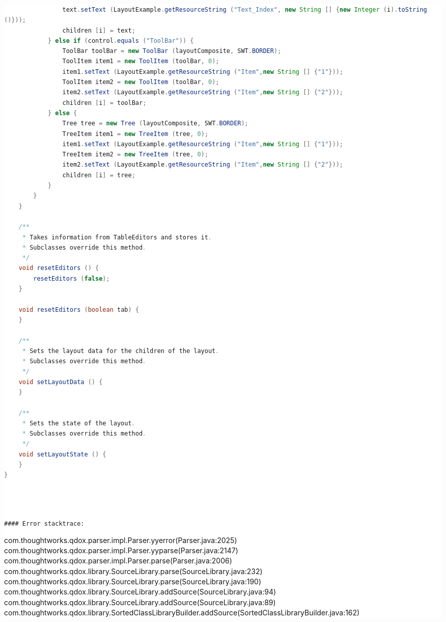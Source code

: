 ```java
				text.setText (LayoutExample.getResourceString ("Text_Index", new String [] {new Integer (i).toString ()}));
				children [i] = text;
			} else if (control.equals ("ToolBar")) {
				ToolBar toolBar = new ToolBar (layoutComposite, SWT.BORDER);
				ToolItem item1 = new ToolItem (toolBar, 0);
				item1.setText (LayoutExample.getResourceString ("Item",new String [] {"1"}));
				ToolItem item2 = new ToolItem (toolBar, 0);
				item2.setText (LayoutExample.getResourceString ("Item",new String [] {"2"}));
				children [i] = toolBar;
			} else {
				Tree tree = new Tree (layoutComposite, SWT.BORDER);
				TreeItem item1 = new TreeItem (tree, 0);
				item1.setText (LayoutExample.getResourceString ("Item",new String [] {"1"}));
				TreeItem item2 = new TreeItem (tree, 0);
				item2.setText (LayoutExample.getResourceString ("Item",new String [] {"2"}));
				children [i] = tree;
			} 
		}
	}	
	
	/**
	 * Takes information from TableEditors and stores it.
	 * Subclasses override this method.
	 */
	void resetEditors () {
		resetEditors (false);
	}
	
	void resetEditors (boolean tab) {
	}
	
	/**
	 * Sets the layout data for the children of the layout. 
	 * Subclasses override this method.
	 */
	void setLayoutData () {
	}
	
	/**
	 * Sets the state of the layout.
	 * Subclasses override this method.
	 */
	void setLayoutState () {
	}
}
```

```



#### Error stacktrace:

```
com.thoughtworks.qdox.parser.impl.Parser.yyerror(Parser.java:2025)
	com.thoughtworks.qdox.parser.impl.Parser.yyparse(Parser.java:2147)
	com.thoughtworks.qdox.parser.impl.Parser.parse(Parser.java:2006)
	com.thoughtworks.qdox.library.SourceLibrary.parse(SourceLibrary.java:232)
	com.thoughtworks.qdox.library.SourceLibrary.parse(SourceLibrary.java:190)
	com.thoughtworks.qdox.library.SourceLibrary.addSource(SourceLibrary.java:94)
	com.thoughtworks.qdox.library.SourceLibrary.addSource(SourceLibrary.java:89)
	com.thoughtworks.qdox.library.SortedClassLibraryBuilder.addSource(SortedClassLibraryBuilder.java:162)